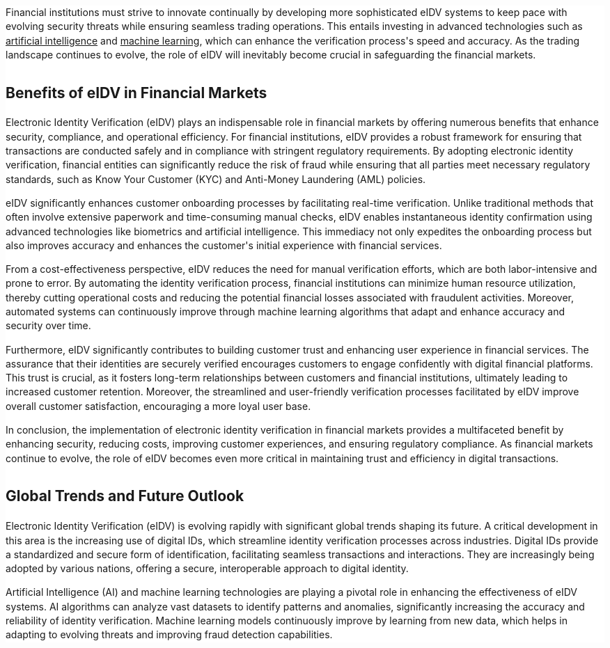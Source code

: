 Financial institutions must strive to innovate continually by developing more sophisticated eIDV systems to keep pace with evolving security threats while ensuring seamless trading operations. This entails investing in advanced technologies such as [artificial intelligence](/wiki/ai-artificial-intelligence) and [machine learning](/wiki/machine-learning), which can enhance the verification process's speed and accuracy. As the trading landscape continues to evolve, the role of eIDV will inevitably become crucial in safeguarding the financial markets.

## Benefits of eIDV in Financial Markets

Electronic Identity Verification (eIDV) plays an indispensable role in financial markets by offering numerous benefits that enhance security, compliance, and operational efficiency. For financial institutions, eIDV provides a robust framework for ensuring that transactions are conducted safely and in compliance with stringent regulatory requirements. By adopting electronic identity verification, financial entities can significantly reduce the risk of fraud while ensuring that all parties meet necessary regulatory standards, such as Know Your Customer (KYC) and Anti-Money Laundering (AML) policies.

eIDV significantly enhances customer onboarding processes by facilitating real-time verification. Unlike traditional methods that often involve extensive paperwork and time-consuming manual checks, eIDV enables instantaneous identity confirmation using advanced technologies like biometrics and artificial intelligence. This immediacy not only expedites the onboarding process but also improves accuracy and enhances the customer's initial experience with financial services.

From a cost-effectiveness perspective, eIDV reduces the need for manual verification efforts, which are both labor-intensive and prone to error. By automating the identity verification process, financial institutions can minimize human resource utilization, thereby cutting operational costs and reducing the potential financial losses associated with fraudulent activities. Moreover, automated systems can continuously improve through machine learning algorithms that adapt and enhance accuracy and security over time.

Furthermore, eIDV significantly contributes to building customer trust and enhancing user experience in financial services. The assurance that their identities are securely verified encourages customers to engage confidently with digital financial platforms. This trust is crucial, as it fosters long-term relationships between customers and financial institutions, ultimately leading to increased customer retention. Moreover, the streamlined and user-friendly verification processes facilitated by eIDV improve overall customer satisfaction, encouraging a more loyal user base.

In conclusion, the implementation of electronic identity verification in financial markets provides a multifaceted benefit by enhancing security, reducing costs, improving customer experiences, and ensuring regulatory compliance. As financial markets continue to evolve, the role of eIDV becomes even more critical in maintaining trust and efficiency in digital transactions.

## Global Trends and Future Outlook

Electronic Identity Verification (eIDV) is evolving rapidly with significant global trends shaping its future. A critical development in this area is the increasing use of digital IDs, which streamline identity verification processes across industries. Digital IDs provide a standardized and secure form of identification, facilitating seamless transactions and interactions. They are increasingly being adopted by various nations, offering a secure, interoperable approach to digital identity.

Artificial Intelligence (AI) and machine learning technologies are playing a pivotal role in enhancing the effectiveness of eIDV systems. AI algorithms can analyze vast datasets to identify patterns and anomalies, significantly increasing the accuracy and reliability of identity verification. Machine learning models continuously improve by learning from new data, which helps in adapting to evolving threats and improving fraud detection capabilities.
